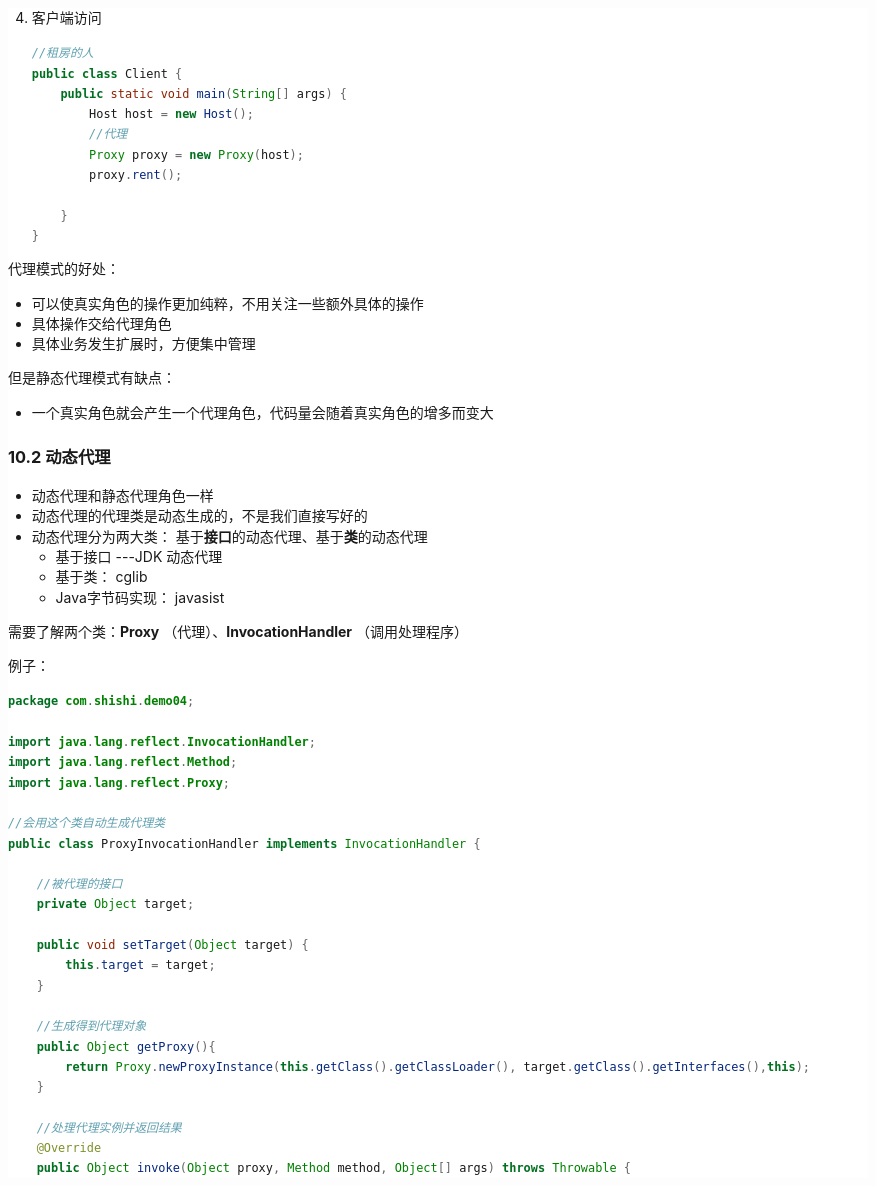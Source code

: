 4. 客户端访问

   ```java
   //租房的人
   public class Client {
       public static void main(String[] args) {
           Host host = new Host();
           //代理
           Proxy proxy = new Proxy(host);
           proxy.rent();
   
       }
   }
   ```

代理模式的好处：

* 可以使真实角色的操作更加纯粹，不用关注一些额外具体的操作
* 具体操作交给代理角色
* 具体业务发生扩展时，方便集中管理

但是静态代理模式有缺点：

* 一个真实角色就会产生一个代理角色，代码量会随着真实角色的增多而变大



### 10.2 动态代理

* 动态代理和静态代理角色一样
* 动态代理的代理类是动态生成的，不是我们直接写好的
* 动态代理分为两大类： 基于**接口**的动态代理、基于**类**的动态代理
  * 基于接口 ---JDK 动态代理 
  * 基于类： cglib
  * Java字节码实现： javasist



需要了解两个类：**Proxy** （代理）、**InvocationHandler** （调用处理程序）



例子：

```java
package com.shishi.demo04;

import java.lang.reflect.InvocationHandler;
import java.lang.reflect.Method;
import java.lang.reflect.Proxy;

//会用这个类自动生成代理类
public class ProxyInvocationHandler implements InvocationHandler {

    //被代理的接口
    private Object target;

    public void setTarget(Object target) {
        this.target = target;
    }

    //生成得到代理对象
    public Object getProxy(){
        return Proxy.newProxyInstance(this.getClass().getClassLoader(), target.getClass().getInterfaces(),this);
    }

    //处理代理实例并返回结果
    @Override
    public Object invoke(Object proxy, Method method, Object[] args) throws Throwable {

```